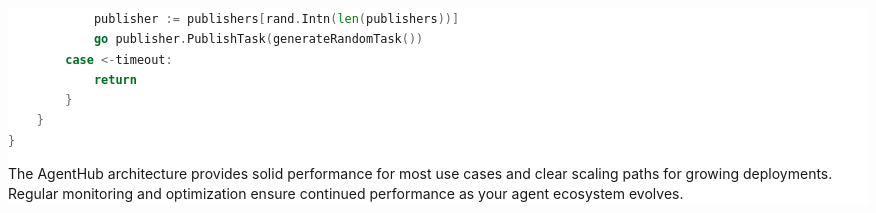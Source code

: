 ```go
            publisher := publishers[rand.Intn(len(publishers))]
            go publisher.PublishTask(generateRandomTask())
        case <-timeout:
            return
        }
    }
}
```

The AgentHub architecture provides solid performance for most use cases and clear scaling paths for growing deployments. Regular monitoring and optimization ensure continued performance as your agent ecosystem evolves.